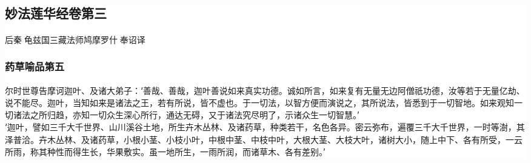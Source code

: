 ## 妙法莲华经卷第三  

后秦 龟兹国三藏法师鸠摩罗什 奉诏译  

### 药草喻品第五  

尔时世尊告摩诃迦叶、及诸大弟子：‘善哉、善哉，迦叶善说如来真实功德。诚如所言，如来复有无量无边阿僧祇功德，汝等若于无量亿劫、说不能尽。迦叶，当知如来是诸法之王，若有所说，皆不虚也。于一切法，以智方便而演说之，其所说法，皆悉到于一切智地。如来观知一切诸法之所归趋，亦知一切众生深心所行，通达无碍，又于诸法究尽明了，示诸众生一切智慧。’  
‘迦叶，譬如三千大千世界、山川溪谷土地，所生卉木丛林、及诸药草，种类若干，名色各异。密云弥布，遍覆三千大千世界，一时等澍，其泽普洽。卉木丛林、及诸药草，小根小茎、小枝小叶，中根中茎、中枝中叶，大根大茎、大枝大叶，诸树大小，随上中下、各有所受，一云所雨，称其种性而得生长，华果敷实。虽一地所生，一雨所润，而诸草木、各有差别。’  
